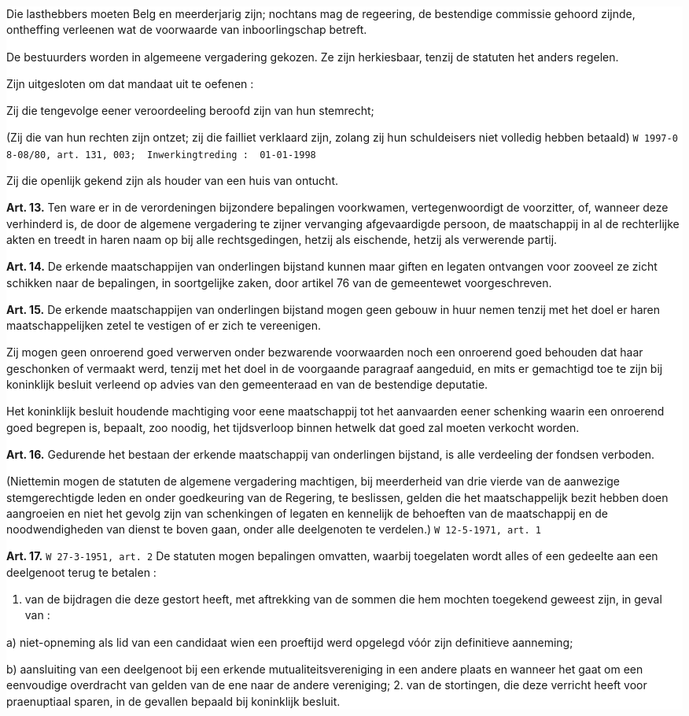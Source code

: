 Die lasthebbers moeten Belg en meerderjarig zijn; nochtans mag de regeering, de bestendige commissie gehoord zijnde, ontheffing verleenen wat de voorwaarde van inboorlingschap betreft.

De bestuurders worden in algemeene vergadering gekozen. Ze zijn herkiesbaar, tenzij de statuten het anders regelen.

Zijn uitgesloten om dat mandaat uit te oefenen :

Zij die tengevolge eener veroordeeling beroofd zijn van hun stemrecht;

(Zij die van hun rechten zijn ontzet; zij die failliet verklaard zijn, zolang zij hun schuldeisers niet volledig hebben betaald) `W 1997-08-08/80, art. 131, 003;  Inwerkingtreding :  01-01-1998`

Zij die openlijk gekend zijn als houder van een huis van ontucht.


**Art. 13.** Ten ware er in de verordeningen bijzondere bepalingen voorkwamen, vertegenwoordigt de voorzitter, of, wanneer deze verhinderd is, de door de algemene vergadering te zijner vervanging afgevaardigde persoon, de maatschappij in al de rechterlijke akten en treedt in haren naam op bij alle rechtsgedingen, hetzij als eischende, hetzij als verwerende partij.


**Art. 14.** De erkende maatschappijen van onderlingen bijstand kunnen maar giften en legaten ontvangen voor zooveel ze zicht schikken naar de bepalingen, in soortgelijke zaken, door artikel 76 van de gemeentewet voorgeschreven.


**Art. 15.** De erkende maatschappijen van onderlingen bijstand mogen geen gebouw in huur nemen tenzij met het doel er haren maatschappelijken zetel te vestigen of er zich te vereenigen.

Zij mogen geen onroerend goed verwerven onder bezwarende voorwaarden noch een onroerend goed behouden dat haar geschonken of vermaakt werd, tenzij met het doel in de voorgaande paragraaf aangeduid, en mits er gemachtigd toe te zijn bij koninklijk besluit verleend op advies van den gemeenteraad en van de bestendige deputatie.

Het koninklijk besluit houdende machtiging voor eene maatschappij tot het aanvaarden eener schenking waarin een onroerend goed begrepen is, bepaalt, zoo noodig, het tijdsverloop binnen hetwelk dat goed zal moeten verkocht worden.


**Art. 16.** Gedurende het bestaan der erkende maatschappij van onderlingen bijstand, is alle verdeeling der fondsen verboden.

(Niettemin mogen de statuten de algemene vergadering machtigen, bij meerderheid van drie vierde van de aanwezige stemgerechtigde leden en onder goedkeuring van de Regering, te beslissen, gelden die het maatschappelijk bezit hebben doen aangroeien en niet het gevolg zijn van schenkingen of legaten en kennelijk de behoeften van de maatschappij en de noodwendigheden van dienst te boven gaan, onder alle deelgenoten te verdelen.) `W 12-5-1971, art. 1`


**Art. 17.** `W 27-3-1951, art. 2` De statuten mogen bepalingen omvatten, waarbij toegelaten wordt alles of een gedeelte aan een deelgenoot terug te betalen :
 1. van de bijdragen die deze gestort heeft, met aftrekking van de sommen die hem mochten toegekend geweest zijn, in geval van :

a) niet-opneming als lid van een candidaat wien een proeftijd werd opgelegd vóór zijn definitieve aanneming;

b) aansluiting van een deelgenoot bij een erkende mutualiteitsvereniging in een andere plaats en wanneer het gaat om een eenvoudige overdracht van gelden van de ene naar de andere vereniging;
 2. van de stortingen, die deze verricht heeft voor praenuptiaal sparen, in de gevallen bepaald bij koninklijk besluit.
